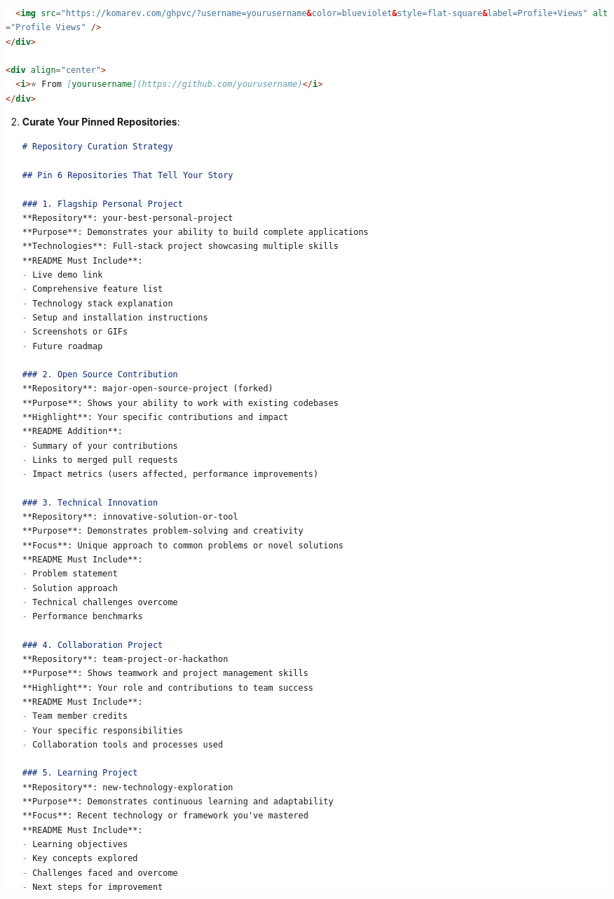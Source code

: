    ```markdown
     <img src="https://komarev.com/ghpvc/?username=yourusername&color=blueviolet&style=flat-square&label=Profile+Views" alt="Profile Views" />
   </div>
   
   <div align="center">
     <i>⭐️ From [yourusername](https://github.com/yourusername)</i>
   </div>
   ```

2. **Curate Your Pinned Repositories**:
   ```markdown
   # Repository Curation Strategy
   
   ## Pin 6 Repositories That Tell Your Story
   
   ### 1. Flagship Personal Project
   **Repository**: your-best-personal-project
   **Purpose**: Demonstrates your ability to build complete applications
   **Technologies**: Full-stack project showcasing multiple skills
   **README Must Include**:
   - Live demo link
   - Comprehensive feature list
   - Technology stack explanation
   - Setup and installation instructions
   - Screenshots or GIFs
   - Future roadmap
   
   ### 2. Open Source Contribution
   **Repository**: major-open-source-project (forked)
   **Purpose**: Shows your ability to work with existing codebases
   **Highlight**: Your specific contributions and impact
   **README Addition**:
   - Summary of your contributions
   - Links to merged pull requests
   - Impact metrics (users affected, performance improvements)
   
   ### 3. Technical Innovation
   **Repository**: innovative-solution-or-tool
   **Purpose**: Demonstrates problem-solving and creativity
   **Focus**: Unique approach to common problems or novel solutions
   **README Must Include**:
   - Problem statement
   - Solution approach
   - Technical challenges overcome
   - Performance benchmarks
   
   ### 4. Collaboration Project
   **Repository**: team-project-or-hackathon
   **Purpose**: Shows teamwork and project management skills
   **Highlight**: Your role and contributions to team success
   **README Must Include**:
   - Team member credits
   - Your specific responsibilities
   - Collaboration tools and processes used
   
   ### 5. Learning Project
   **Repository**: new-technology-exploration
   **Purpose**: Demonstrates continuous learning and adaptability
   **Focus**: Recent technology or framework you've mastered
   **README Must Include**:
   - Learning objectives
   - Key concepts explored
   - Challenges faced and overcome
   - Next steps for improvement
   ```